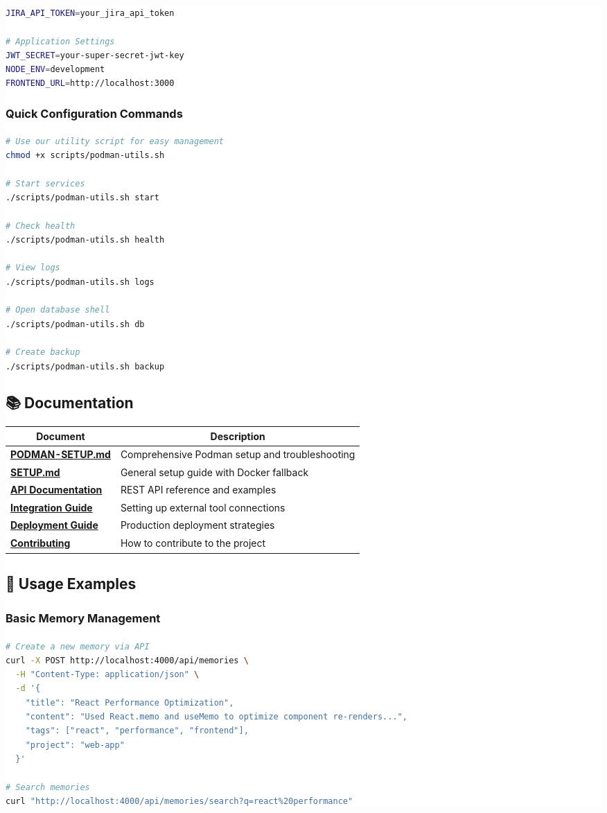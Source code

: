 ```bash
JIRA_API_TOKEN=your_jira_api_token

# Application Settings
JWT_SECRET=your-super-secret-jwt-key
NODE_ENV=development
FRONTEND_URL=http://localhost:3000
```

### Quick Configuration Commands

```bash
# Use our utility script for easy management
chmod +x scripts/podman-utils.sh

# Start services
./scripts/podman-utils.sh start

# Check health
./scripts/podman-utils.sh health

# View logs
./scripts/podman-utils.sh logs

# Open database shell
./scripts/podman-utils.sh db

# Create backup
./scripts/podman-utils.sh backup
```

## 📚 Documentation

| Document | Description |
|----------|-------------|
| **[PODMAN-SETUP.md](./PODMAN-SETUP.md)** | Comprehensive Podman setup and troubleshooting |
| **[SETUP.md](./SETUP.md)** | General setup guide with Docker fallback |
| **[API Documentation](./docs/api.md)** | REST API reference and examples |
| **[Integration Guide](./docs/integrations.md)** | Setting up external tool connections |
| **[Deployment Guide](./docs/deployment.md)** | Production deployment strategies |
| **[Contributing](./CONTRIBUTING.md)** | How to contribute to the project |

## 🚀 Usage Examples

### Basic Memory Management

```bash
# Create a new memory via API
curl -X POST http://localhost:4000/api/memories \
  -H "Content-Type: application/json" \
  -d '{
    "title": "React Performance Optimization",
    "content": "Used React.memo and useMemo to optimize component re-renders...",
    "tags": ["react", "performance", "frontend"],
    "project": "web-app"
  }'

# Search memories
curl "http://localhost:4000/api/memories/search?q=react%20performance"
```
